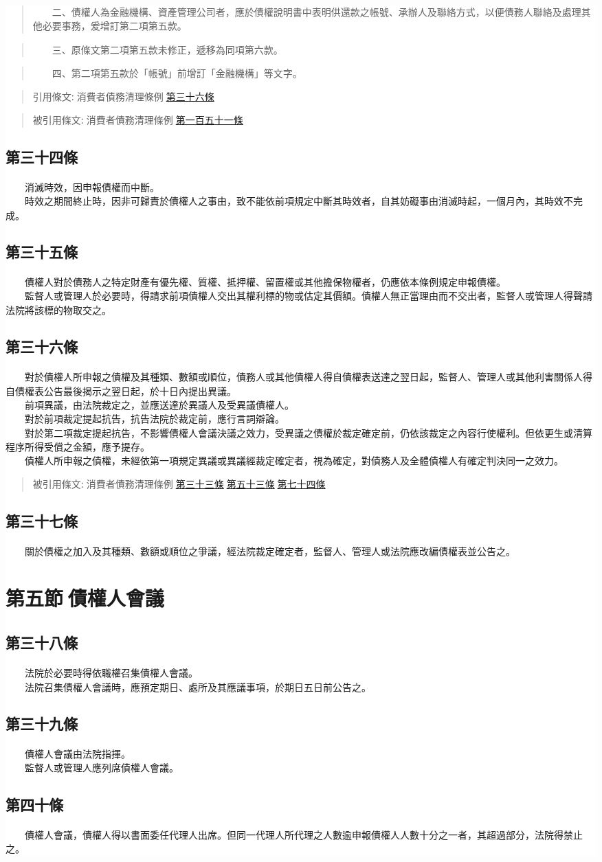 > 　　二、債權人為金融機構、資產管理公司者，應於債權說明書中表明供還款之帳號、承辦人及聯絡方式，以便債務人聯絡及處理其他必要事務，爰增訂第二項第五款。

> 　　三、原條文第二項第五款未修正，遞移為同項第六款。

> 　　四、第二項第五款於「帳號」前增訂「金融機構」等文字。

> 引用條文: 消費者債務清理條例 [第三十六條](../../法務/民事/消費者債務清理條例.md#第三十六條-)

> 被引用條文: 消費者債務清理條例 [第一百五十一條](../../法務/民事/消費者債務清理條例.md#第一百五十一條-)



第三十四條 
-----------
　　消滅時效，因申報債權而中斷。  
　　時效之期間終止時，因非可歸責於債權人之事由，致不能依前項規定中斷其時效者，自其妨礙事由消滅時起，一個月內，其時效不完成。  


第三十五條 
-----------
　　債權人對於債務人之特定財產有優先權、質權、抵押權、留置權或其他擔保物權者，仍應依本條例規定申報債權。  
　　監督人或管理人於必要時，得請求前項債權人交出其權利標的物或估定其價額。債權人無正當理由而不交出者，監督人或管理人得聲請法院將該標的物取交之。  


第三十六條 
-----------
　　對於債權人所申報之債權及其種類、數額或順位，債務人或其他債權人得自債權表送達之翌日起，監督人、管理人或其他利害關係人得自債權表公告最後揭示之翌日起，於十日內提出異議。  
　　前項異議，由法院裁定之，並應送達於異議人及受異議債權人。  
　　對於前項裁定提起抗告，抗告法院於裁定前，應行言詞辯論。  
　　對於第二項裁定提起抗告，不影響債權人會議決議之效力，受異議之債權於裁定確定前，仍依該裁定之內容行使權利。但依更生或清算程序所得受償之金額，應予提存。  
　　債權人所申報之債權，未經依第一項規定異議或異議經裁定確定者，視為確定，對債務人及全體債權人有確定判決同一之效力。  
> 被引用條文: 消費者債務清理條例 [第三十三條](../../法務/民事/消費者債務清理條例.md#第三十三條-) [第五十三條](../../法務/民事/消費者債務清理條例.md#第五十三條-) [第七十四條](../../法務/民事/消費者債務清理條例.md#第七十四條-)



第三十七條 
-----------
　　關於債權之加入及其種類、數額或順位之爭議，經法院裁定確定者，監督人、管理人或法院應改編債權表並公告之。  


第五節  債權人會議
==================
第三十八條 
-----------
　　法院於必要時得依職權召集債權人會議。  
　　法院召集債權人會議時，應預定期日、處所及其應議事項，於期日五日前公告之。  


第三十九條 
-----------
　　債權人會議由法院指揮。  
　　監督人或管理人應列席債權人會議。  


第四十條 
---------
　　債權人會議，債權人得以書面委任代理人出席。但同一代理人所代理之人數逾申報債權人人數十分之一者，其超過部分，法院得禁止之。  
